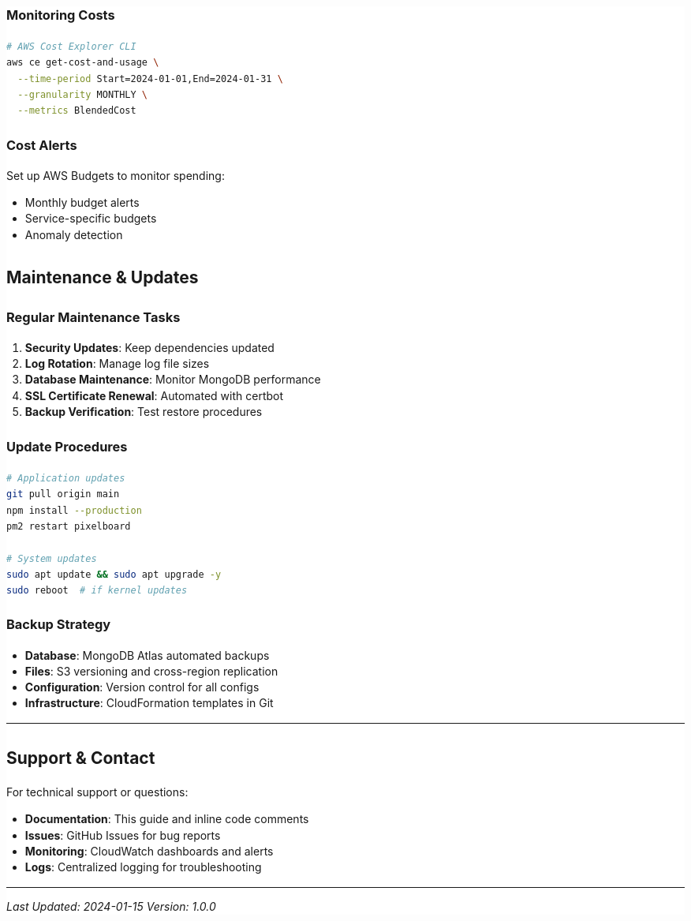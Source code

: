 ### Monitoring Costs
```bash
# AWS Cost Explorer CLI
aws ce get-cost-and-usage \
  --time-period Start=2024-01-01,End=2024-01-31 \
  --granularity MONTHLY \
  --metrics BlendedCost
```

### Cost Alerts
Set up AWS Budgets to monitor spending:
- Monthly budget alerts
- Service-specific budgets
- Anomaly detection

## Maintenance & Updates

### Regular Maintenance Tasks
1. **Security Updates**: Keep dependencies updated
2. **Log Rotation**: Manage log file sizes
3. **Database Maintenance**: Monitor MongoDB performance
4. **SSL Certificate Renewal**: Automated with certbot
5. **Backup Verification**: Test restore procedures

### Update Procedures
```bash
# Application updates
git pull origin main
npm install --production
pm2 restart pixelboard

# System updates
sudo apt update && sudo apt upgrade -y
sudo reboot  # if kernel updates
```

### Backup Strategy
- **Database**: MongoDB Atlas automated backups
- **Files**: S3 versioning and cross-region replication
- **Configuration**: Version control for all configs
- **Infrastructure**: CloudFormation templates in Git

---

## Support & Contact

For technical support or questions:
- **Documentation**: This guide and inline code comments
- **Issues**: GitHub Issues for bug reports
- **Monitoring**: CloudWatch dashboards and alerts
- **Logs**: Centralized logging for troubleshooting

---

*Last Updated: 2024-01-15*
*Version: 1.0.0*
